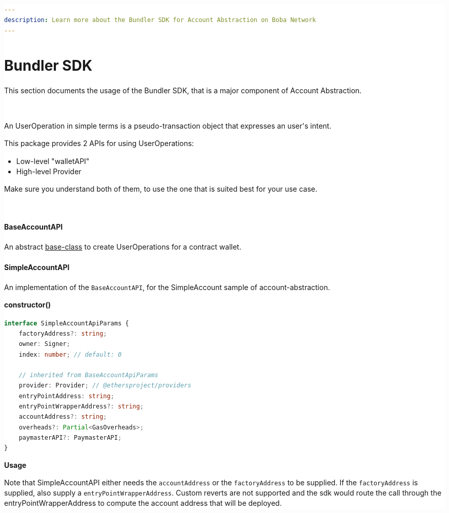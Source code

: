 ```yaml
---
description: Learn more about the Bundler SDK for Account Abstraction on Boba Network
---
```


# Bundler SDK

This section documents the usage of the Bundler SDK, that is a major component of Account Abstraction.

<figure><img src="../../../.gitbook/assets/create and send user operation.png" alt=""><figcaption></figcaption></figure>

An UserOperation in simple terms is a pseudo-transaction object that expresses an user's intent.

This package provides 2 APIs for using UserOperations:

* Low-level "walletAPI"
* High-level Provider

Make sure you understand both of them, to use the one that is suited best for your use case.

<figure><img src="../../../.gitbook/assets/low level API.png" alt=""><figcaption></figcaption></figure>

#### BaseAccountAPI

An abstract [base-class](https://github.com/bobanetwork/boba/blob/develop/packages/boba/bundler\_sdk/src/BaseAccountAPI.ts) to create UserOperations for a contract wallet.

#### SimpleAccountAPI

An implementation of the `BaseAccountAPI`, for the SimpleAccount sample of account-abstraction.

**constructor()**

```ts
interface SimpleAccountApiParams {
    factoryAddress?: string;
    owner: Signer;
    index: number; // default: 0

    // inherited from BaseAccountApiParams
    provider: Provider; // @ethersproject/providers
    entryPointAddress: string;
    entryPointWrapperAddress?: string;
    accountAddress?: string;
    overheads?: Partial<GasOverheads>;
    paymasterAPI?: PaymasterAPI;
}
```

**Usage**

Note that SimpleAccountAPI either needs the `accountAddress` or the `factoryAddress` to be supplied. If the `factoryAddress` is supplied, also supply a `entryPointWrapperAddress`. Custom reverts are not supported and the sdk would route the call through the entryPointWrapperAddress to compute the account address that will be deployed.
